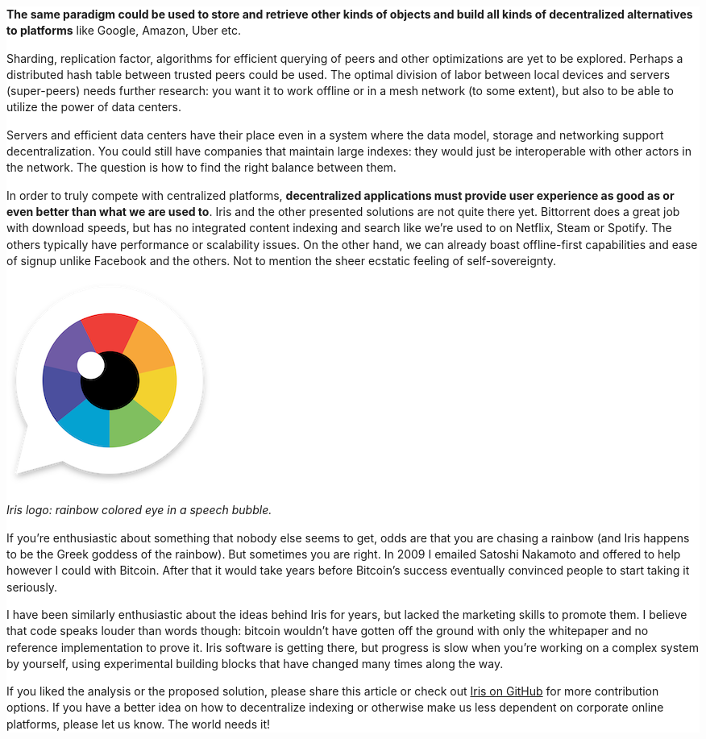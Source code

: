 **The same paradigm could be used to store and retrieve other kinds of objects and build all kinds of decentralized alternatives to platforms** like Google, Amazon, Uber etc.

Sharding, replication factor, algorithms for efficient querying of peers and other optimizations are yet to be explored. Perhaps a distributed hash table between trusted peers could be used. The optimal division of labor between local devices and servers (super-peers) needs further research: you want it to work offline or in a mesh network (to some extent), but also to be able to utilize the power of data centers.

Servers and efficient data centers have their place even in a system where the data model, storage and networking support decentralization. You could still have companies that maintain large indexes: they would just be interoperable with other actors in the network. The question is how to find the right balance between them.

In order to truly compete with centralized platforms, **decentralized applications must provide user experience as good as or even better than what we are used to**. Iris and the other presented solutions are not quite there yet. Bittorrent does a great job with download speeds, but has no integrated content indexing and search like we’re used to on Netflix, Steam or Spotify. The others typically have performance or scalability issues. On the other hand, we can already boast offline-first capabilities and ease of signup unlike Facebook and the others. Not to mention the sheer ecstatic feeling of self-sovereignty.

![Iris logo](/assets/images/posts/iris-logo.png)

*Iris logo: rainbow colored eye in a speech bubble.*

If you’re enthusiastic about something that nobody else seems to get, odds are that you are chasing a rainbow (and Iris happens to be the Greek goddess of the rainbow). But sometimes you are right. In 2009 I emailed Satoshi Nakamoto and offered to help however I could with Bitcoin. After that it would take years before Bitcoin’s success eventually convinced people to start taking it seriously.

I have been similarly enthusiastic about the ideas behind Iris for years, but lacked the marketing skills to promote them. I believe that code speaks louder than words though: bitcoin wouldn’t have gotten off the ground with only the whitepaper and no reference implementation to prove it. Iris software is getting there, but progress is slow when you’re working on a complex system by yourself, using experimental building blocks that have changed many times along the way.

If you liked the analysis or the proposed solution, please share this article or check out [Iris on GitHub](https://github.com/irislib/iris/blob/master/README.md) for more contribution options. If you have a better idea on how to decentralize indexing or otherwise make us less dependent on corporate online platforms, please let us know. The world needs it!
